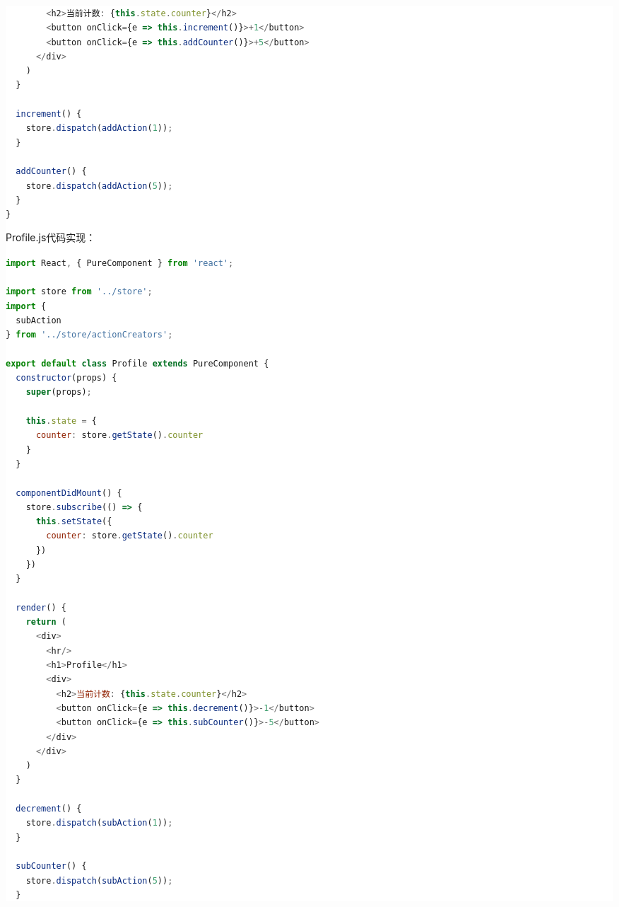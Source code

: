 ```js
        <h2>当前计数: {this.state.counter}</h2>
        <button onClick={e => this.increment()}>+1</button>
        <button onClick={e => this.addCounter()}>+5</button>
      </div>
    )
  }

  increment() {
    store.dispatch(addAction(1));
  }

  addCounter() {
    store.dispatch(addAction(5));
  }
}
```
Profile.js代码实现：
```js
import React, { PureComponent } from 'react';

import store from '../store';
import {
  subAction
} from '../store/actionCreators';

export default class Profile extends PureComponent {
  constructor(props) {
    super(props);

    this.state = {
      counter: store.getState().counter
    }
  }

  componentDidMount() {
    store.subscribe(() => {
      this.setState({
        counter: store.getState().counter
      })
    })
  }

  render() {
    return (
      <div>
        <hr/>
        <h1>Profile</h1>
        <div>
          <h2>当前计数: {this.state.counter}</h2>
          <button onClick={e => this.decrement()}>-1</button>
          <button onClick={e => this.subCounter()}>-5</button>
        </div>
      </div>
    )
  }

  decrement() {
    store.dispatch(subAction(1));
  }

  subCounter() {
    store.dispatch(subAction(5));
  }
```